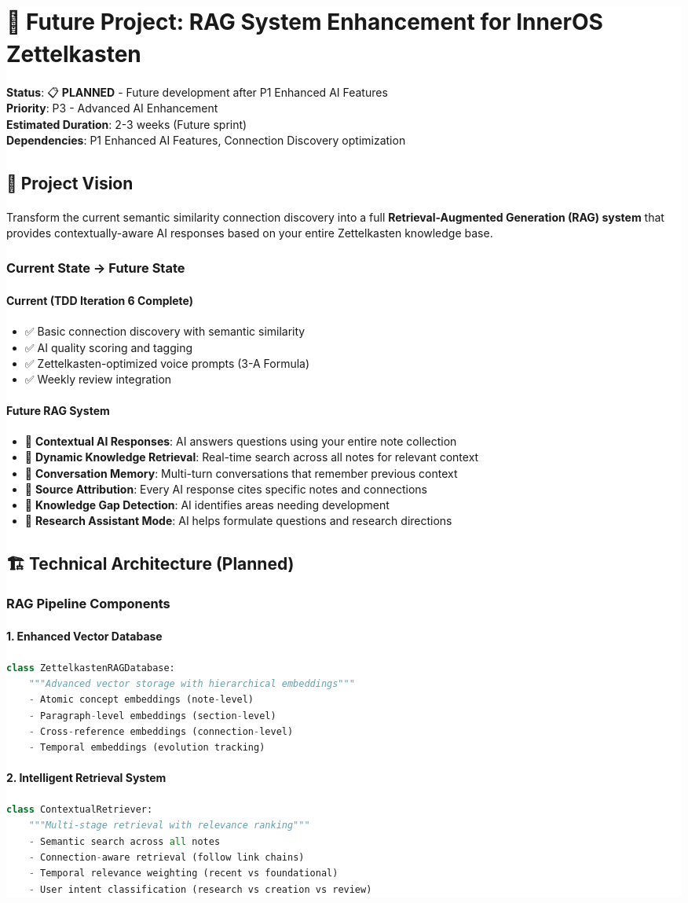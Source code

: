 # 🚀 Future Project: RAG System Enhancement for InnerOS Zettelkasten

**Status**: 📋 **PLANNED** - Future development after P1 Enhanced AI Features  
**Priority**: P3 - Advanced AI Enhancement  
**Estimated Duration**: 2-3 weeks (Future sprint)  
**Dependencies**: P1 Enhanced AI Features, Connection Discovery optimization

## 🎯 **Project Vision**

Transform the current semantic similarity connection discovery into a full **Retrieval-Augmented Generation (RAG) system** that provides contextually-aware AI responses based on your entire Zettelkasten knowledge base.

### **Current State → Future State**

#### **Current (TDD Iteration 6 Complete)**
- ✅ Basic connection discovery with semantic similarity
- ✅ AI quality scoring and tagging
- ✅ Zettelkasten-optimized voice prompts (3-A Formula)
- ✅ Weekly review integration

#### **Future RAG System**
- 🚀 **Contextual AI Responses**: AI answers questions using your entire note collection
- 🚀 **Dynamic Knowledge Retrieval**: Real-time search across all notes for relevant context
- 🚀 **Conversation Memory**: Multi-turn conversations that remember previous context
- 🚀 **Source Attribution**: Every AI response cites specific notes and connections
- 🚀 **Knowledge Gap Detection**: AI identifies areas needing development
- 🚀 **Research Assistant Mode**: AI helps formulate questions and research directions

## 🏗️ **Technical Architecture (Planned)**

### **RAG Pipeline Components**

#### **1. Enhanced Vector Database**
```python
class ZettelkastenRAGDatabase:
    """Advanced vector storage with hierarchical embeddings"""
    - Atomic concept embeddings (note-level)
    - Paragraph-level embeddings (section-level)
    - Cross-reference embeddings (connection-level)
    - Temporal embeddings (evolution tracking)
```

#### **2. Intelligent Retrieval System**
```python
class ContextualRetriever:
    """Multi-stage retrieval with relevance ranking"""
    - Semantic search across all notes
    - Connection-aware retrieval (follow link chains)
    - Temporal relevance weighting (recent vs foundational)
    - User intent classification (research vs creation vs review)
```
